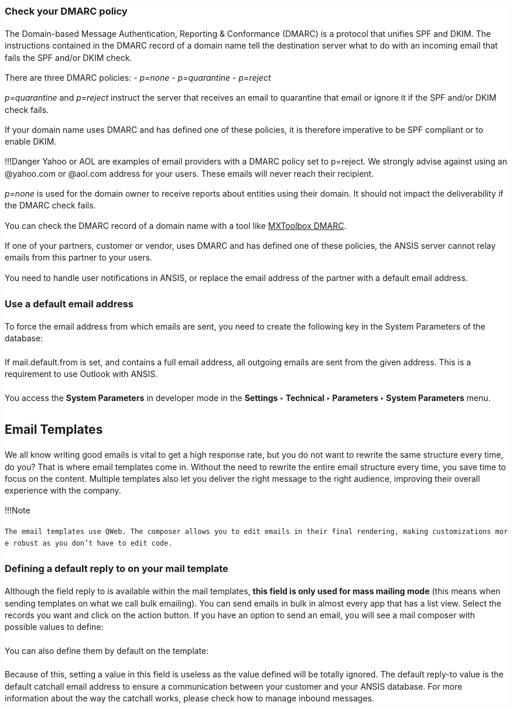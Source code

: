 ### Check your DMARC policy
The Domain-based Message Authentication, Reporting & Conformance (DMARC) is a protocol that unifies SPF and DKIM. The instructions contained in the DMARC record of a domain name tell the destination server what to do with an incoming email that fails the SPF and/or DKIM check.

There are three DMARC policies: - _p=none_ - _p=quarantine_ - _p=reject_

_p=quarantine_ and _p=reject_ instruct the server that receives an email to quarantine that email or ignore it if the SPF and/or DKIM check fails.

If your domain name uses DMARC and has defined one of these policies, it is therefore imperative to be SPF compliant or to enable DKIM.

!!!Danger
    Yahoo or AOL are examples of email providers with a DMARC policy set to p=reject. We strongly advise against using an @yahoo.com or @aol.com address for your users. These emails will never reach their recipient.

_p=none_ is used for the domain owner to receive reports about entities using their domain. It should not impact the deliverability if the DMARC check fails.

You can check the DMARC record of a domain name with a tool like [MXToolbox DMARC](https://mxtoolbox.com/DMARC.aspx).

If one of your partners, customer or vendor, uses DMARC and has defined one of these policies, the ANSIS server cannot relay emails from this partner to your users.

You need to handle user notifications in ANSIS, or replace the email address of the partner with a default email address.

### Use a default email address
To force the email address from which emails are sent, you need to create the following key in the System Parameters of the database:
<br><br>
If mail.default.from is set, and contains a full email address, all outgoing emails are sent from the given address. This is a requirement to use Outlook with ANSIS.
<br><br>
You access the **System Parameters** in developer mode in the **Settings ‣ Technical ‣ Parameters ‣ System Parameters** menu.

## Email Templates
We all know writing good emails is vital to get a high response rate, but you do not want to rewrite the same structure every time, do you? That is where email templates come in. Without the need to rewrite the entire email structure every time, you save time to focus on the content. Multiple templates also let you deliver the right message to the right audience, improving their overall experience with the company.

!!!Note
    
    The email templates use QWeb. The composer allows you to edit emails in their final rendering, making customizations more robust as you don’t have to edit code.

### Defining a default reply to on your mail template
Although the field reply to is available within the mail templates, **this field is only used for mass mailing mode** (this means when sending templates on what we call bulk emailing). You can send emails in bulk in almost every app that has a list view. Select the records you want and click on the action button. If you have an option to send an email, you will see a mail composer with possible values to define:
<br><br>
You can also define them by default on the template:
<br><br>
Because of this, setting a value in this field is useless as the value defined will be totally ignored. The default reply-to value is the default catchall email address to ensure a communication between your customer and your ANSIS database. For more information about the way the catchall works, please check how to manage inbound messages.
